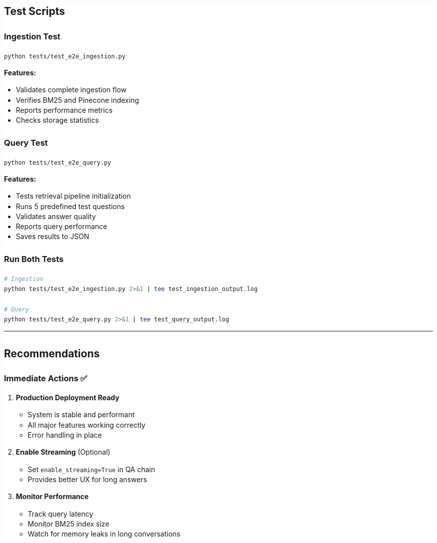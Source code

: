 
## Test Scripts

### Ingestion Test
```bash
python tests/test_e2e_ingestion.py
```

**Features:**
- Validates complete ingestion flow
- Verifies BM25 and Pinecone indexing
- Reports performance metrics
- Checks storage statistics

### Query Test
```bash
python tests/test_e2e_query.py
```

**Features:**
- Tests retrieval pipeline initialization
- Runs 5 predefined test questions
- Validates answer quality
- Reports query performance
- Saves results to JSON

### Run Both Tests
```bash
# Ingestion
python tests/test_e2e_ingestion.py 2>&1 | tee test_ingestion_output.log

# Query
python tests/test_e2e_query.py 2>&1 | tee test_query_output.log
```

---

## Recommendations

### Immediate Actions ✅

1. **Production Deployment Ready**
   - System is stable and performant
   - All major features working correctly
   - Error handling in place

2. **Enable Streaming** (Optional)
   - Set `enable_streaming=True` in QA chain
   - Provides better UX for long answers

3. **Monitor Performance**
   - Track query latency
   - Monitor BM25 index size
   - Watch for memory leaks in long conversations
